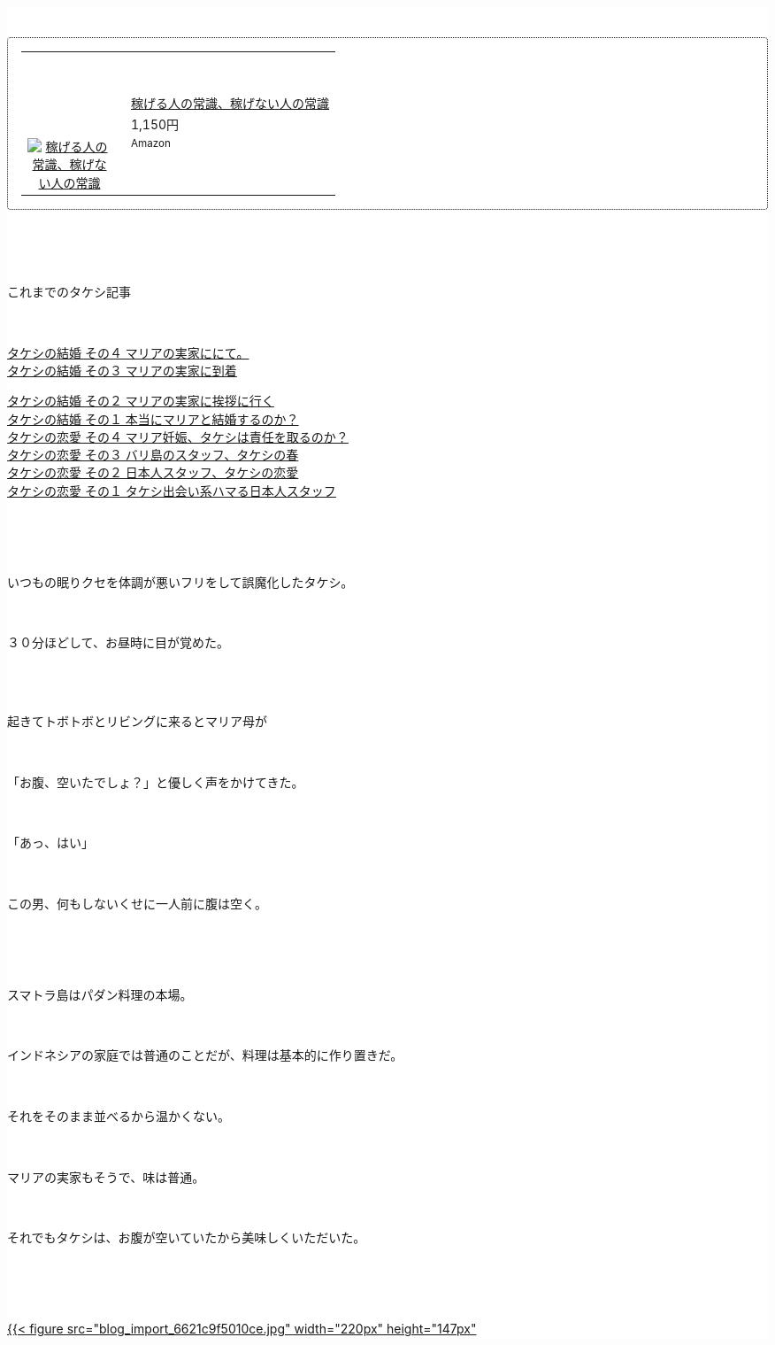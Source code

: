 <p> </p><div contenteditable="false" style="padding: 15px; border-radius: 4px; border: 1px dotted currentColor; border-image: none;"><table border="0" cellpadding="0" cellspacing="0" style="margin: 0px; table-layout: fixed;" width="100%">	<tbody width="100%">		<tr>			<td aligin="center" style="vertical-align: middle;" width="95"><span style="text-align: center; display: block;"><a alt0="AmebaAffiliate" alt1="稼げる人の常識、稼げない人の常識" alt2="Amazon" alt3="https://images-fe.ssl-images-amazon.com/images/I/51Ft8zEBpkL._SL160_.jpg" alt4="1" href="4802110227?SubscriptionId=AKIAJLD6FH2TADXIQKDQ&amp;tag=amebablog-a2371184-22&amp;linkCode=xm2&amp;camp=2025&amp;creative=165953&amp;creativeASIN=4802110227" target="_blank"><img alt="稼げる人の常識、稼げない人の常識" border="0" data-img="affiliate" src="data:image/svg+xml;charset=utf-8,%3Csvg%20xmlns%3D%22http%3A%2F%2Fwww.w3.org%2F2000%2Fsvg%22%20title%3D%22Placeholder%20for%20Images%22%20role%3D%22presentation%22%20viewBox%3D%220%200%201%201%22%20%2F%3E" style="margin: 0px; vertical-align: middle; max-width: 95px;" data-src="https://images-fe.ssl-images-amazon.com/images/I/51Ft8zEBpkL._SL160_.jpg"/><noscript><img alt="稼げる人の常識、稼げない人の常識" border="0" data-img="affiliate" src="https://images-fe.ssl-images-amazon.com/images/I/51Ft8zEBpkL._SL160_.jpg" style="margin: 0px; vertical-align: middle; max-width: 95px;"></noscript></a></span></td>			<td style="line-height: 1.5; padding-left: 15px; vertical-align: middle;"><a alt0="AmebaAffiliate" alt1="稼げる人の常識、稼げない人の常識" alt2="Amazon" alt3="https://images-fe.ssl-images-amazon.com/images/I/51Ft8zEBpkL._SL160_.jpg" alt4="1" href="4802110227?SubscriptionId=AKIAJLD6FH2TADXIQKDQ&amp;tag=amebablog-a2371184-22&amp;linkCode=xm2&amp;camp=2025&amp;creative=165953&amp;creativeASIN=4802110227" target="_blank">稼げる人の常識、稼げない人の常識</a>			<div style="padding: 3px 0px;">1,150円</div>			<div style="font-size: 0.83em;">Amazon</div></td>		</tr>	</tbody></table></div><p> </p><p> </p><p>これまでのタケシ記事</p><p> </p><p><a href="entry-12442132259.html" target="_blank">タケシの結婚 その４ マリアの実家ににて。</a><br/><a href="entry-12437742602.html" target="_blank">タケシの結婚 その３ マリアの実家に到着</a></p><p><a href="entry-12437529811.html" target="_blank">タケシの結婚 その２ マリアの実家に挨拶に行く</a><br/><a href="entry-12434555753.html" target="_blank">タケシの結婚 その１ 本当にマリアと結婚するのか？</a><br/><a href="entry-12434555753.html" target="_blank">タケシの恋愛 その４ マリア妊娠、タケシは責任を取るのか？</a><br/><a href="entry-12418893653.html?frm=theme" target="_blank">タケシの恋愛 その３ バリ島のスタッフ、タケシの春</a><br/><a href="entry-12418889870.html?frm=theme" target="_blank">タケシの恋愛 その２ 日本人スタッフ、タケシの恋愛</a><br/><a href="entry-12414237370.html?frm=theme" target="_blank">タケシの恋愛 その１ タケシ出会い系ハマる日本人スタッフ</a></p><p> </p><p> </p><p>いつもの眠りクセを体調が悪いフリをして誤魔化したタケシ。</p><p> </p><p>３０分ほどして、お昼時に目が覚めた。</p><p> </p><p><br/>起きてトボトボとリビングに来るとマリア母が</p><p> </p><p>「お腹、空いたでしょ？」と優しく声をかけてきた。</p><p> </p><p>「あっ、はい」</p><p> </p><p>この男、何もしないくせに一人前に腹は空く。</p><p> </p><p> </p><p>スマトラ島はパダン料理の本場。</p><p> </p><p>インドネシアの家庭では普通のことだが、料理は基本的に作り置きだ。</p><p> </p><p>それをそのまま並べるから温かくない。</p><p> </p><p>マリアの実家もそうで、味は普通。</p><p> </p><p>それでもタケシは、お腹が空いていたから美味しくいただいた。</p><p> </p><p> </p><p><a href="blog_import_6621c9f5010ce.jpg">{{< figure src="blog_import_6621c9f5010ce.jpg" width="220px" height="147px"